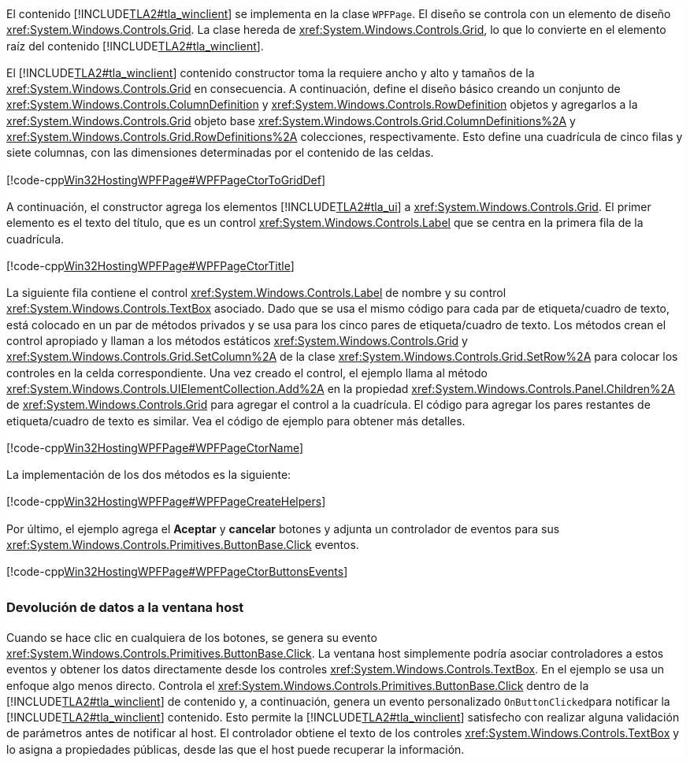  El contenido [!INCLUDE[TLA2#tla_winclient](../../../../includes/tla2sharptla-winclient-md.md)] se implementa en la clase `WPFPage`. El diseño se controla con un elemento de diseño <xref:System.Windows.Controls.Grid>. La clase hereda de <xref:System.Windows.Controls.Grid>, lo que lo convierte en el elemento raíz del contenido [!INCLUDE[TLA2#tla_winclient](../../../../includes/tla2sharptla-winclient-md.md)].

 El [!INCLUDE[TLA2#tla_winclient](../../../../includes/tla2sharptla-winclient-md.md)] contenido constructor toma la requiere ancho y alto y tamaños de la <xref:System.Windows.Controls.Grid> en consecuencia. A continuación, define el diseño básico creando un conjunto de <xref:System.Windows.Controls.ColumnDefinition> y <xref:System.Windows.Controls.RowDefinition> objetos y agregarlos a la <xref:System.Windows.Controls.Grid> objeto base <xref:System.Windows.Controls.Grid.ColumnDefinitions%2A> y <xref:System.Windows.Controls.Grid.RowDefinitions%2A> colecciones, respectivamente. Esto define una cuadrícula de cinco filas y siete columnas, con las dimensiones determinadas por el contenido de las celdas.

 [!code-cpp[Win32HostingWPFPage#WPFPageCtorToGridDef](~/samples/snippets/cpp/VS_Snippets_Wpf/Win32HostingWPFPage/CPP/WPFPage.cpp#wpfpagectortogriddef)]

 A continuación, el constructor agrega los elementos [!INCLUDE[TLA2#tla_ui](../../../../includes/tla2sharptla-ui-md.md)] a <xref:System.Windows.Controls.Grid>. El primer elemento es el texto del título, que es un control <xref:System.Windows.Controls.Label> que se centra en la primera fila de la cuadrícula.

 [!code-cpp[Win32HostingWPFPage#WPFPageCtorTitle](~/samples/snippets/cpp/VS_Snippets_Wpf/Win32HostingWPFPage/CPP/WPFPage.cpp#wpfpagectortitle)]

 La siguiente fila contiene el control <xref:System.Windows.Controls.Label> de nombre y su control <xref:System.Windows.Controls.TextBox> asociado. Dado que se usa el mismo código para cada par de etiqueta/cuadro de texto, está colocado en un par de métodos privados y se usa para los cinco pares de etiqueta/cuadro de texto. Los métodos crean el control apropiado y llaman a los métodos estáticos <xref:System.Windows.Controls.Grid> y <xref:System.Windows.Controls.Grid.SetColumn%2A> de la clase <xref:System.Windows.Controls.Grid.SetRow%2A> para colocar los controles en la celda correspondiente. Una vez creado el control, el ejemplo llama al método <xref:System.Windows.Controls.UIElementCollection.Add%2A> en la propiedad <xref:System.Windows.Controls.Panel.Children%2A> de <xref:System.Windows.Controls.Grid> para agregar el control a la cuadrícula. El código para agregar los pares restantes de etiqueta/cuadro de texto es similar. Vea el código de ejemplo para obtener más detalles.

 [!code-cpp[Win32HostingWPFPage#WPFPageCtorName](~/samples/snippets/cpp/VS_Snippets_Wpf/Win32HostingWPFPage/CPP/WPFPage.cpp#wpfpagectorname)]

 La implementación de los dos métodos es la siguiente:

 [!code-cpp[Win32HostingWPFPage#WPFPageCreateHelpers](~/samples/snippets/cpp/VS_Snippets_Wpf/Win32HostingWPFPage/CPP/WPFPage.cpp#wpfpagecreatehelpers)]

 Por último, el ejemplo agrega el **Aceptar** y **cancelar** botones y adjunta un controlador de eventos para sus <xref:System.Windows.Controls.Primitives.ButtonBase.Click> eventos.

 [!code-cpp[Win32HostingWPFPage#WPFPageCtorButtonsEvents](~/samples/snippets/cpp/VS_Snippets_Wpf/Win32HostingWPFPage/CPP/WPFPage.cpp#wpfpagectorbuttonsevents)]

<a name="returning_data_to_window"></a>
### <a name="returning-the-data-to-the-host-window"></a>Devolución de datos a la ventana host
 Cuando se hace clic en cualquiera de los botones, se genera su evento <xref:System.Windows.Controls.Primitives.ButtonBase.Click>. La ventana host simplemente podría asociar controladores a estos eventos y obtener los datos directamente desde los controles <xref:System.Windows.Controls.TextBox>. En el ejemplo se usa un enfoque algo menos directo. Controla el <xref:System.Windows.Controls.Primitives.ButtonBase.Click> dentro de la [!INCLUDE[TLA2#tla_winclient](../../../../includes/tla2sharptla-winclient-md.md)] de contenido y, a continuación, genera un evento personalizado `OnButtonClicked`para notificar la [!INCLUDE[TLA2#tla_winclient](../../../../includes/tla2sharptla-winclient-md.md)] contenido. Esto permite la [!INCLUDE[TLA2#tla_winclient](../../../../includes/tla2sharptla-winclient-md.md)] satisfecho con realizar alguna validación de parámetros antes de notificar al host. El controlador obtiene el texto de los controles <xref:System.Windows.Controls.TextBox> y lo asigna a propiedades públicas, desde las que el host puede recuperar la información.
